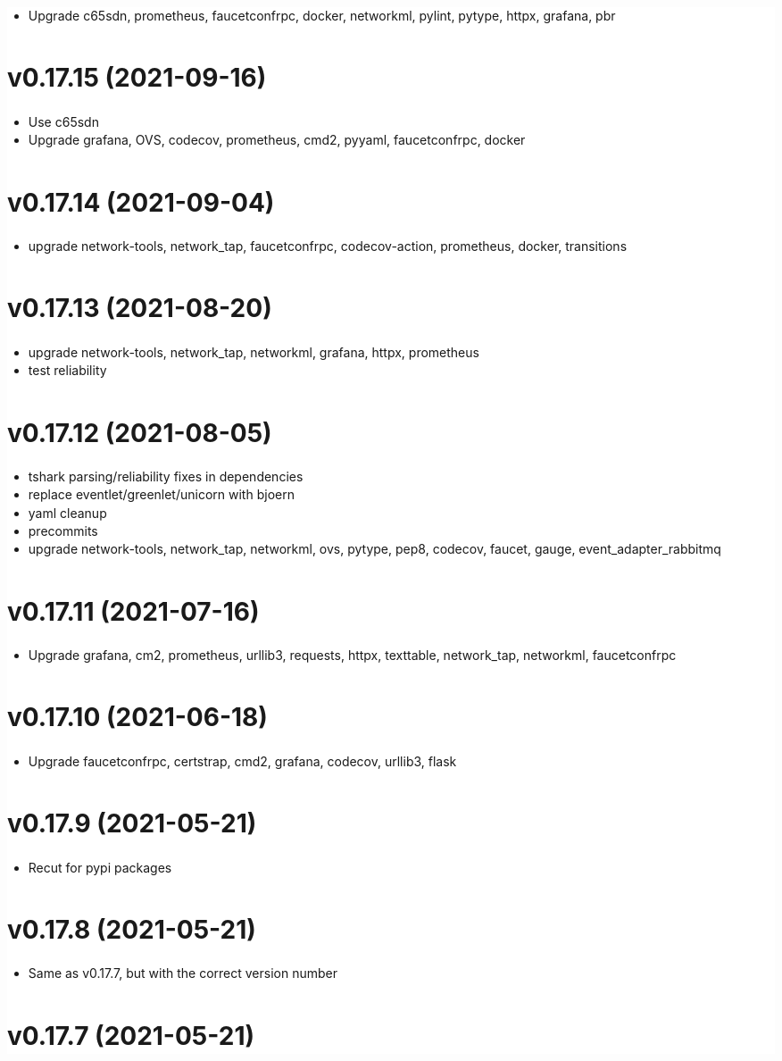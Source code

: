 * Upgrade c65sdn, prometheus, faucetconfrpc, docker, networkml, pylint, pytype, httpx, grafana, pbr

# v0.17.15 (2021-09-16)

* Use c65sdn
* Upgrade grafana, OVS, codecov, prometheus, cmd2, pyyaml, faucetconfrpc, docker

# v0.17.14 (2021-09-04)

* upgrade network-tools, network_tap, faucetconfrpc, codecov-action, prometheus, docker, transitions

# v0.17.13 (2021-08-20)

* upgrade network-tools, network_tap, networkml, grafana, httpx, prometheus
* test reliability

# v0.17.12 (2021-08-05)

* tshark parsing/reliability fixes in dependencies
* replace eventlet/greenlet/unicorn with bjoern
* yaml cleanup
* precommits
* upgrade network-tools, network_tap, networkml, ovs, pytype, pep8, codecov, faucet, gauge, event_adapter_rabbitmq

# v0.17.11 (2021-07-16)

* Upgrade grafana, cm2, prometheus, urllib3, requests, httpx, texttable, network_tap, networkml, faucetconfrpc

# v0.17.10 (2021-06-18)

* Upgrade faucetconfrpc, certstrap, cmd2, grafana, codecov, urllib3, flask

# v0.17.9 (2021-05-21)

* Recut for pypi packages

# v0.17.8 (2021-05-21)

* Same as v0.17.7, but with the correct version number

# v0.17.7 (2021-05-21)
